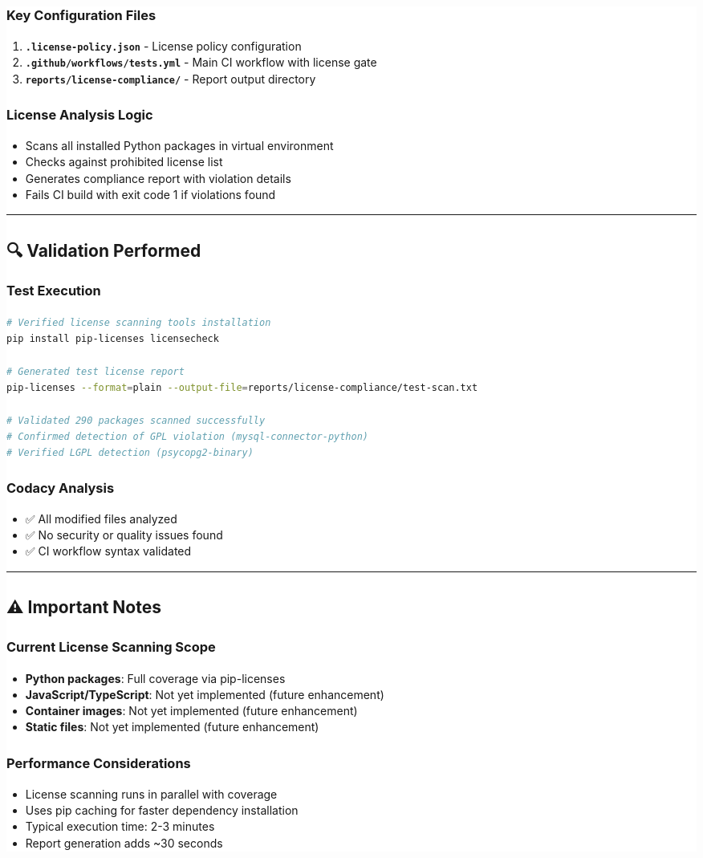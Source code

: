 ### Key Configuration Files
1. **`.license-policy.json`** - License policy configuration
2. **`.github/workflows/tests.yml`** - Main CI workflow with license gate
3. **`reports/license-compliance/`** - Report output directory

### License Analysis Logic
- Scans all installed Python packages in virtual environment
- Checks against prohibited license list
- Generates compliance report with violation details
- Fails CI build with exit code 1 if violations found

---

## 🔍 Validation Performed

### Test Execution
```bash
# Verified license scanning tools installation
pip install pip-licenses licensecheck

# Generated test license report
pip-licenses --format=plain --output-file=reports/license-compliance/test-scan.txt

# Validated 290 packages scanned successfully
# Confirmed detection of GPL violation (mysql-connector-python)
# Verified LGPL detection (psycopg2-binary)
```

### Codacy Analysis
- ✅ All modified files analyzed
- ✅ No security or quality issues found
- ✅ CI workflow syntax validated

---

## ⚠️ Important Notes

### Current License Scanning Scope
- **Python packages**: Full coverage via pip-licenses
- **JavaScript/TypeScript**: Not yet implemented (future enhancement)
- **Container images**: Not yet implemented (future enhancement)
- **Static files**: Not yet implemented (future enhancement)

### Performance Considerations
- License scanning runs in parallel with coverage
- Uses pip caching for faster dependency installation
- Typical execution time: 2-3 minutes
- Report generation adds ~30 seconds
